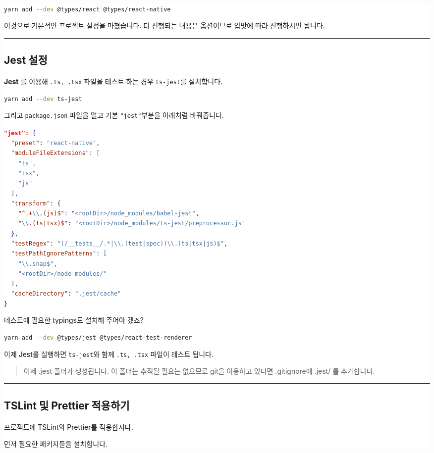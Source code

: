 ```bash
yarn add --dev @types/react @types/react-native
```

이것으로 기본적인 프로젝트 설정을 마쳤습니다. 더 진행되는 내용은 옵션이므로 입맛에 따라 진행하시면 됩니다.

---

## Jest 설정

**Jest** 를 이용해 `.ts, .tsx` 파일을 테스트 하는 경우 `ts-jest`를 설치합니다.

```bash
yarn add --dev ts-jest
```

그리고 `package.json` 파일을 열고 기본 `"jest"`부분을 아래처럼 바꿔줍니다.

```json
"jest": {
  "preset": "react-native",
  "moduleFileExtensions": [
    "ts",
    "tsx",
    "js"
  ],
  "transform": {
    "^.+\\.(js)$": "<rootDir>/node_modules/babel-jest",
    "\\.(ts|tsx)$": "<rootDir>/node_modules/ts-jest/preprocessor.js"
  },
  "testRegex": "(/__tests__/.*|\\.(test|spec))\\.(ts|tsx|js)$",
  "testPathIgnorePatterns": [
    "\\.snap$",
    "<rootDir>/node_modules/"
  ],
  "cacheDirectory": ".jest/cache"
}
```

테스트에 필요한 typings도 설치해 주어야 겠죠?

```bash
yarn add --dev @types/jest @types/react-test-renderer
```

이제 Jest를 실행하면 `ts-jest`와 함께 `.ts, .tsx` 파일이 테스트 됩니다.

> 이제 .jest 폴더가 생성됩니다. 이 폴더는 추적될 필요는 없으므로 git을 이용하고 있다면 .gitignore에 .jest/ 를 추가합니다.

---

## TSLint 및 Prettier 적용하기

프로젝트에 TSLint와 Prettier를 적용합시다.

먼저 필요한 패키지들을 설치합니다.
